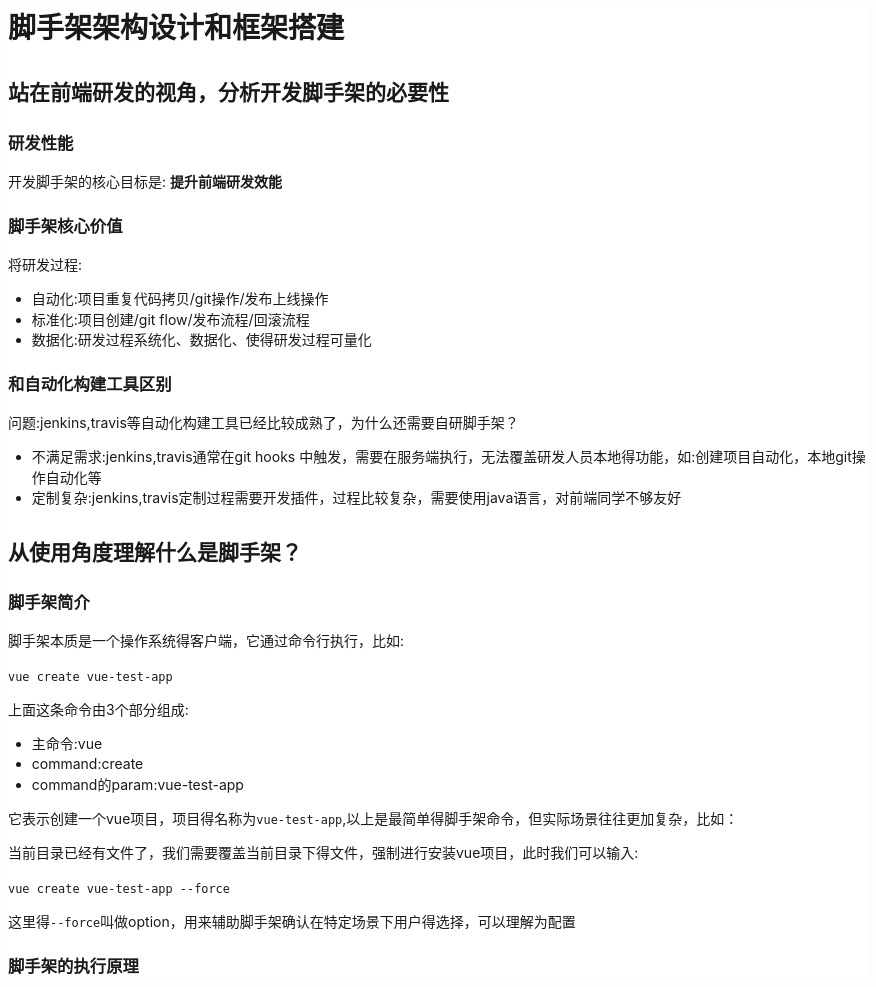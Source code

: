 # 脚手架架构设计和框架搭建

## 站在前端研发的视角，分析开发脚手架的必要性

### 研发性能
开发脚手架的核心目标是: **提升前端研发效能**

### 脚手架核心价值
将研发过程:
- 自动化:项目重复代码拷贝/git操作/发布上线操作
- 标准化:项目创建/git flow/发布流程/回滚流程
- 数据化:研发过程系统化、数据化、使得研发过程可量化

### 和自动化构建工具区别
问题:jenkins,travis等自动化构建工具已经比较成熟了，为什么还需要自研脚手架？
- 不满足需求:jenkins,travis通常在git hooks 中触发，需要在服务端执行，无法覆盖研发人员本地得功能，如:创建项目自动化，本地git操作自动化等
- 定制复杂:jenkins,travis定制过程需要开发插件，过程比较复杂，需要使用java语言，对前端同学不够友好

## 从使用角度理解什么是脚手架？

### 脚手架简介

脚手架本质是一个操作系统得客户端，它通过命令行执行，比如:
```
vue create vue-test-app
```

上面这条命令由3个部分组成:
- 主命令:vue
- command:create
- command的param:vue-test-app

它表示创建一个vue项目，项目得名称为`vue-test-app`,以上是最简单得脚手架命令，但实际场景往往更加复杂，比如：

当前目录已经有文件了，我们需要覆盖当前目录下得文件，强制进行安装vue项目，此时我们可以输入:

```
vue create vue-test-app --force
```

这里得`--force`叫做option，用来辅助脚手架确认在特定场景下用户得选择，可以理解为配置

### 脚手架的执行原理
